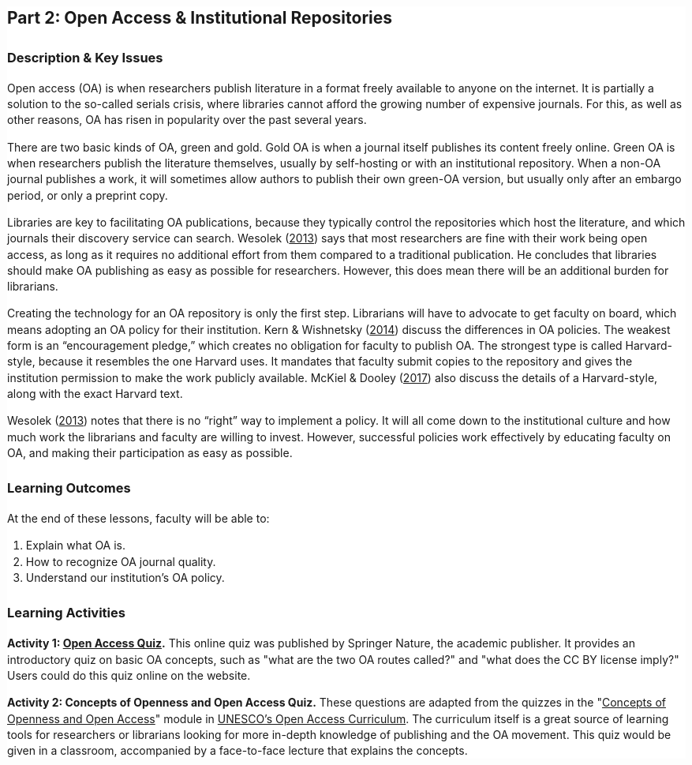 ## Part 2: Open Access & Institutional Repositories

### Description & Key Issues

Open access (OA) is when researchers publish literature in a format freely available to anyone on the internet. It is partially a solution to the so-called serials crisis, where libraries cannot afford the growing number of expensive journals. For this, as well as other reasons, OA has risen in popularity over the past several years.

There are two basic kinds of OA, green and gold. Gold OA is when a journal itself publishes its content freely online. Green OA is when researchers publish the literature themselves, usually by self-hosting or with an institutional repository. When a non-OA journal publishes a work, it will sometimes allow authors to publish their own green-OA version, but usually only after an embargo period, or only a preprint copy.

Libraries are key to facilitating OA publications, because they typically control the repositories which host the literature, and which journals their discovery service can search. Wesolek ([2013](https://doi.org/10.1080/01462679.2014.860856)) says that most researchers are fine with their work being open access, as long as it requires no additional effort from them compared to a traditional publication. He concludes that libraries should make OA publishing as easy as possible for researchers. However, this does mean there will be an additional burden for librarians.

Creating the technology for an OA repository is only the first step. Librarians will have to advocate to get faculty on board, which means adopting an OA policy for their institution. Kern & Wishnetsky ([2014](https://doi.org/10.1080/0361526X.2014.880035)) discuss the differences in OA policies. The weakest form is an “encouragement pledge,” which creates no obligation for faculty to publish OA. The strongest type is called Harvard-style, because it resembles the one Harvard uses. It mandates that faculty submit copies to the repository and gives the institution permission to make the work publicly available. McKiel & Dooley ([2017](https://doi.org/10.7771/2380-176X.6978)) also discuss the details of a Harvard-style, along with the exact Harvard text.

Wesolek ([2013](https://doi.org/10.1080/01462679.2014.860856)) notes that there is no “right” way to implement a policy. It will all come down to the institutional culture and how much work the librarians and faculty are willing to invest. However, successful policies work effectively by educating faculty on OA, and making their participation as easy as possible.

### Learning Outcomes

At the end of these lessons, faculty will be able to:

1. Explain what OA is.
2. How to recognize OA journal quality.
3. Understand our institution’s OA policy.

### Learning Activities

**Activity 1: [Open Access Quiz](https://www.springer.com/gp/authors-editors/authorandreviewertutorials/open-access/quiz).** This online quiz was published by Springer Nature, the academic publisher. It provides an introductory quiz on basic OA concepts, such as "what are the two OA routes called?" and "what does the CC BY license imply?" Users could do this quiz online on the website.

**Activity 2: Concepts of Openness and Open Access Quiz.** These questions are adapted from the quizzes in the "[Concepts of Openness and Open Access](http://unesdoc.unesco.org/images/0023/002322/232207E.pdf)" module in [UNESCO’s Open Access Curriculum](http://unesdoc.unesco.org/images/0023/002319/231938e.pdf). The curriculum itself is a great source of learning tools for researchers or librarians looking for more in-depth knowledge of publishing and the OA movement. This quiz would be given in a classroom, accompanied by a face-to-face lecture that explains the concepts.
